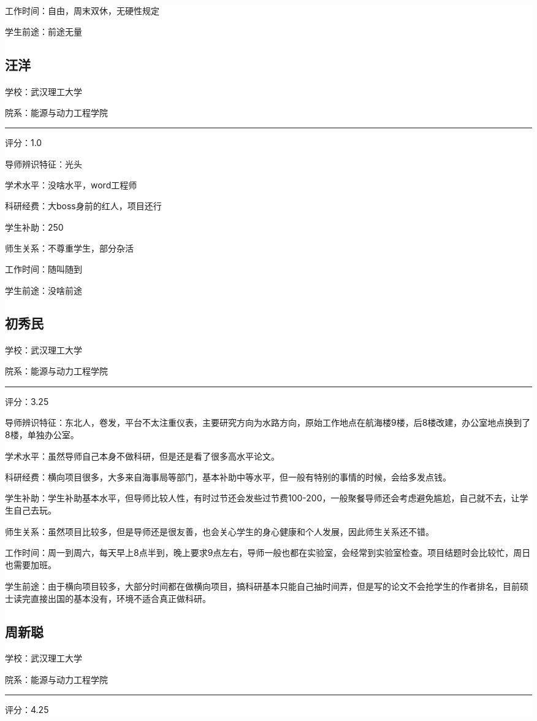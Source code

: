 工作时间：自由，周末双休，无硬性规定

学生前途：前途无量

## 汪洋

学校：武汉理工大学

院系：能源与动力工程学院

* * *

评分：1.0

导师辨识特征：光头

学术水平：没啥水平，word工程师

科研经费：大boss身前的红人，项目还行

学生补助：250

师生关系：不尊重学生，部分杂活

工作时间：随叫随到

学生前途：没啥前途

## 初秀民

学校：武汉理工大学

院系：能源与动力工程学院

* * *

评分：3.25

导师辨识特征：东北人，卷发，平台不太注重仪表，主要研究方向为水路方向，原始工作地点在航海楼9楼，后8楼改建，办公室地点换到了8楼，单独办公室。

学术水平：虽然导师自己本身不做科研，但是还是看了很多高水平论文。

科研经费：横向项目很多，大多来自海事局等部门，基本补助中等水平，但一般有特别的事情的时候，会给多发点钱。

学生补助：学生补助基本水平，但导师比较人性，有时过节还会发些过节费100-200，一般聚餐导师还会考虑避免尴尬，自己就不去，让学生自己去玩。

师生关系：虽然项目比较多，但是导师还是很友善，也会关心学生的身心健康和个人发展，因此师生关系还不错。

工作时间：周一到周六，每天早上8点半到，晚上要求9点左右，导师一般也都在实验室，会经常到实验室检查。项目结题时会比较忙，周日也需要加班。

学生前途：由于横向项目较多，大部分时间都在做横向项目，搞科研基本只能自己抽时间弄，但是写的论文不会抢学生的作者排名，目前硕士读完直接出国的基本没有，环境不适合真正做科研。

## 周新聪

学校：武汉理工大学

院系：能源与动力工程学院

* * *

评分：4.25
